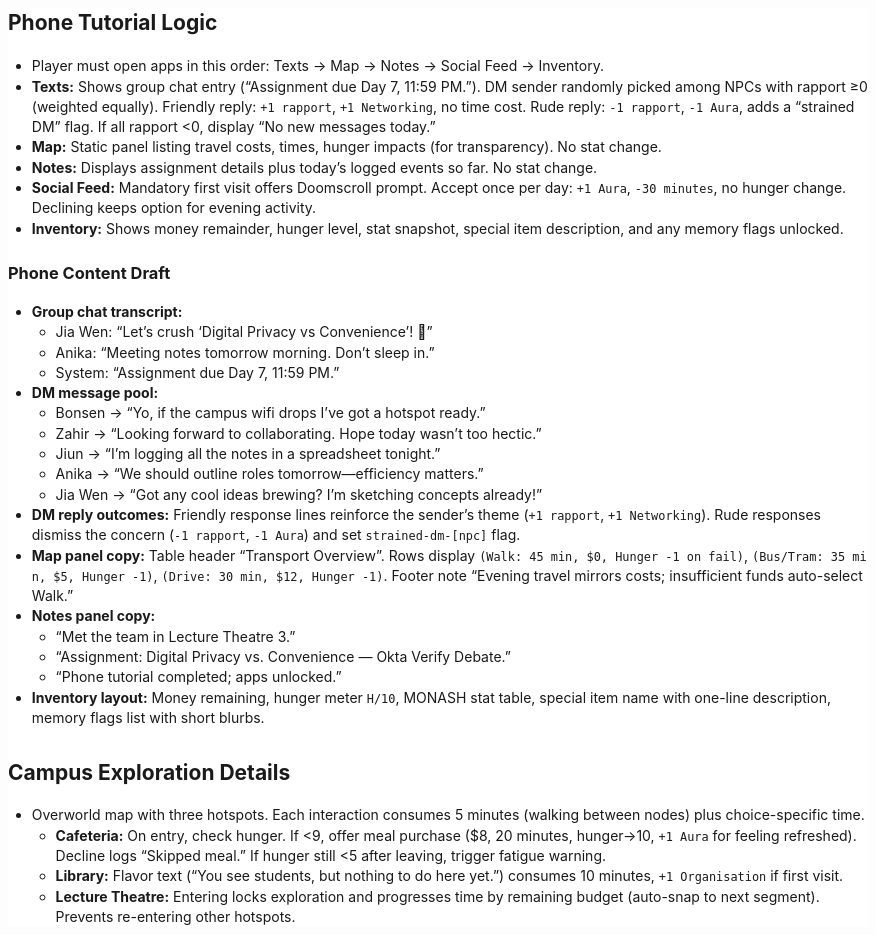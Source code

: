 ## Phone Tutorial Logic
- Player must open apps in this order: Texts → Map → Notes → Social Feed → Inventory.
- **Texts:** Shows group chat entry (“Assignment due Day 7, 11:59 PM.”). DM sender randomly picked among NPCs with rapport ≥0 (weighted equally). Friendly reply: `+1 rapport`, `+1 Networking`, no time cost. Rude reply: `-1 rapport`, `-1 Aura`, adds a “strained DM” flag. If all rapport <0, display “No new messages today.”
- **Map:** Static panel listing travel costs, times, hunger impacts (for transparency). No stat change.
- **Notes:** Displays assignment details plus today’s logged events so far. No stat change.
- **Social Feed:** Mandatory first visit offers Doomscroll prompt. Accept once per day: `+1 Aura`, `-30 minutes`, no hunger change. Declining keeps option for evening activity.
- **Inventory:** Shows money remainder, hunger level, stat snapshot, special item description, and any memory flags unlocked.

### Phone Content Draft
- **Group chat transcript:**
   - Jia Wen: “Let’s crush ‘Digital Privacy vs Convenience’! 💬”
   - Anika: “Meeting notes tomorrow morning. Don’t sleep in.”
   - System: “Assignment due Day 7, 11:59 PM.”
- **DM message pool:**
   - Bonsen → “Yo, if the campus wifi drops I’ve got a hotspot ready.”
   - Zahir → “Looking forward to collaborating. Hope today wasn’t too hectic.”
   - Jiun → “I’m logging all the notes in a spreadsheet tonight.”
   - Anika → “We should outline roles tomorrow—efficiency matters.”
   - Jia Wen → “Got any cool ideas brewing? I’m sketching concepts already!”
- **DM reply outcomes:** Friendly response lines reinforce the sender’s theme (`+1 rapport`, `+1 Networking`). Rude responses dismiss the concern (`-1 rapport`, `-1 Aura`) and set `strained-dm-[npc]` flag.
- **Map panel copy:** Table header “Transport Overview”. Rows display `(Walk: 45 min, $0, Hunger -1 on fail)`, `(Bus/Tram: 35 min, $5, Hunger -1)`, `(Drive: 30 min, $12, Hunger -1)`. Footer note “Evening travel mirrors costs; insufficient funds auto-select Walk.”
- **Notes panel copy:**
   - “Met the team in Lecture Theatre 3.”
   - “Assignment: Digital Privacy vs. Convenience — Okta Verify Debate.”
   - “Phone tutorial completed; apps unlocked.”
- **Inventory layout:** Money remaining, hunger meter `H/10`, MONASH stat table, special item name with one-line description, memory flags list with short blurbs.

## Campus Exploration Details
- Overworld map with three hotspots. Each interaction consumes 5 minutes (walking between nodes) plus choice-specific time.
   - **Cafeteria:** On entry, check hunger. If <9, offer meal purchase ($8, 20 minutes, hunger→10, `+1 Aura` for feeling refreshed). Decline logs “Skipped meal.” If hunger still <5 after leaving, trigger fatigue warning.
   - **Library:** Flavor text (“You see students, but nothing to do here yet.”) consumes 10 minutes, `+1 Organisation` if first visit.
   - **Lecture Theatre:** Entering locks exploration and progresses time by remaining budget (auto-snap to next segment). Prevents re-entering other hotspots.

